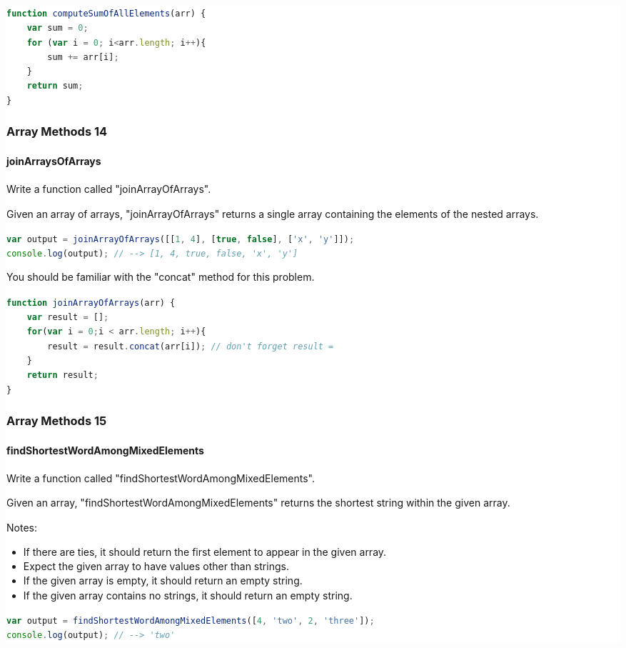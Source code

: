 ```javascript
function computeSumOfAllElements(arr) {
    var sum = 0;
    for (var i = 0; i<arr.length; i++){
        sum += arr[i];
    }
    return sum;
}
```

### Array Methods 14

#### joinArraysOfArrays

Write a function called "joinArrayOfArrays".

Given an array of arrays, "joinArrayOfArrays" returns a single array containing the elements of the nested arrays.

```javascript
var output = joinArrayOfArrays([[1, 4], [true, false], ['x', 'y']]);
console.log(output); // --> [1, 4, true, false, 'x', 'y']
```

You should be familiar with the "concat" method for this problem.

```javascript
function joinArrayOfArrays(arr) {
    var result = [];
    for(var i = 0;i < arr.length; i++){
        result = result.concat(arr[i]); // don't forget result =
    }
    return result;
}
```

### Array Methods 15

#### findShortestWordAmongMixedElements

Write a function called "findShortestWordAmongMixedElements".

Given an array, "findShortestWordAmongMixedElements" returns the shortest string within the given array.

Notes:

- If there are ties, it should return the first element to appear in the given array.
- Expect the given array to have values other than strings.
- If the given array is empty, it should return an empty string.
- If the given array contains no strings, it should return an empty string.

```javascript
var output = findShortestWordAmongMixedElements([4, 'two', 2, 'three']);
console.log(output); // --> 'two'
```
